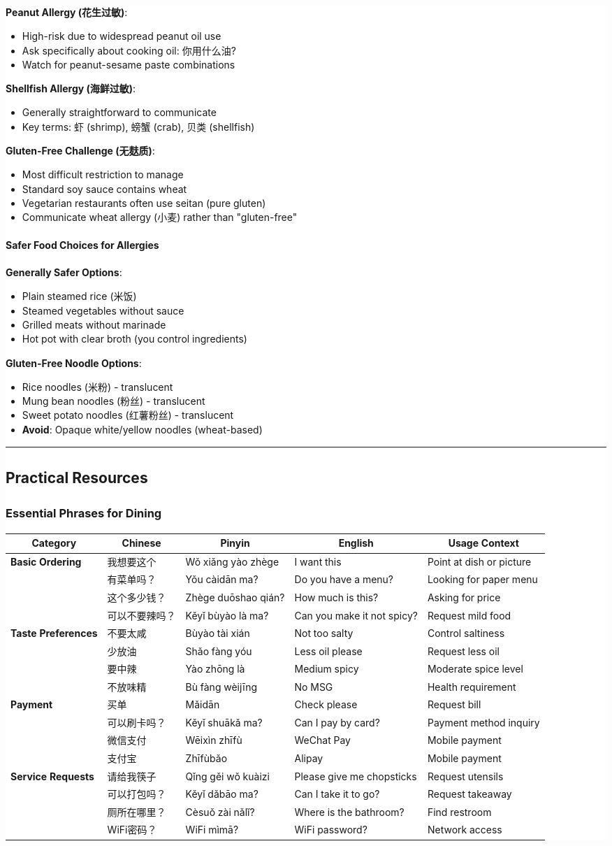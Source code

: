 **Peanut Allergy (花生过敏)**:
- High-risk due to widespread peanut oil use
- Ask specifically about cooking oil: 你用什么油?
- Watch for peanut-sesame paste combinations

**Shellfish Allergy (海鲜过敏)**:
- Generally straightforward to communicate
- Key terms: 虾 (shrimp), 螃蟹 (crab), 贝类 (shellfish)

**Gluten-Free Challenge (无麸质)**:
- Most difficult restriction to manage
- Standard soy sauce contains wheat
- Vegetarian restaurants often use seitan (pure gluten)
- Communicate wheat allergy (小麦) rather than "gluten-free"

#### Safer Food Choices for Allergies

**Generally Safer Options**:
- Plain steamed rice (米饭)
- Steamed vegetables without sauce
- Grilled meats without marinade
- Hot pot with clear broth (you control ingredients)

**Gluten-Free Noodle Options**:
- Rice noodles (米粉) - translucent
- Mung bean noodles (粉丝) - translucent
- Sweet potato noodles (红薯粉丝) - translucent
- **Avoid**: Opaque white/yellow noodles (wheat-based)

---

## Practical Resources

### Essential Phrases for Dining

| Category | Chinese | Pinyin | English | Usage Context |
|----------|---------|--------|---------|---------------|
| **Basic Ordering** | 我想要这个 | Wǒ xiǎng yào zhège | I want this | Point at dish or picture |
| | 有菜单吗？ | Yǒu càidān ma? | Do you have a menu? | Looking for paper menu |
| | 这个多少钱？ | Zhège duōshao qián? | How much is this? | Asking for price |
| | 可以不要辣吗？ | Kěyǐ bùyào là ma? | Can you make it not spicy? | Request mild food |
| **Taste Preferences** | 不要太咸 | Bùyào tài xián | Not too salty | Control saltiness |
| | 少放油 | Shǎo fàng yóu | Less oil please | Request less oil |
| | 要中辣 | Yào zhōng là | Medium spicy | Moderate spice level |
| | 不放味精 | Bù fàng wèijīng | No MSG | Health requirement |
| **Payment** | 买单 | Mǎidān | Check please | Request bill |
| | 可以刷卡吗？ | Kěyǐ shuākǎ ma? | Can I pay by card? | Payment method inquiry |
| | 微信支付 | Wēixìn zhīfù | WeChat Pay | Mobile payment |
| | 支付宝 | Zhīfùbǎo | Alipay | Mobile payment |
| **Service Requests** | 请给我筷子 | Qǐng gěi wǒ kuàizi | Please give me chopsticks | Request utensils |
| | 可以打包吗？ | Kěyǐ dǎbāo ma? | Can I take it to go? | Request takeaway |
| | 厕所在哪里？ | Cèsuǒ zài nǎlǐ? | Where is the bathroom? | Find restroom |
| | WiFi密码？ | WiFi mìmā? | WiFi password? | Network access |

